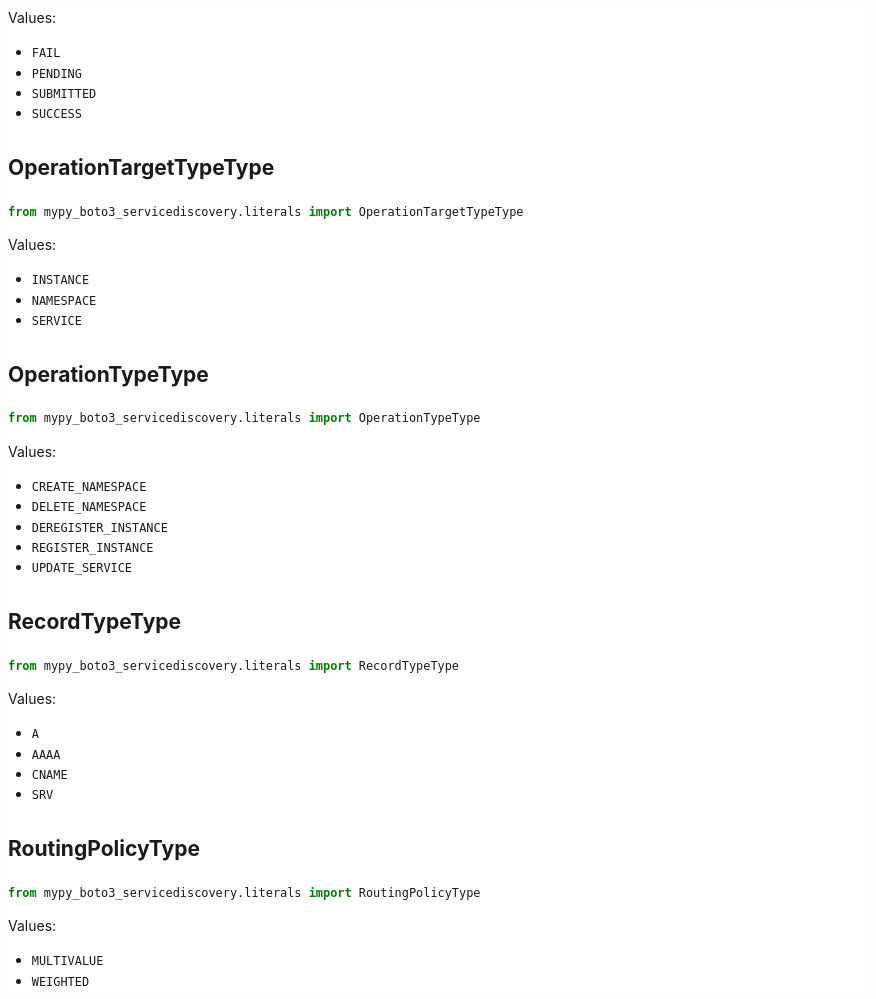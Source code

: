 Values:

- `FAIL`
- `PENDING`
- `SUBMITTED`
- `SUCCESS`

## OperationTargetTypeType

```python
from mypy_boto3_servicediscovery.literals import OperationTargetTypeType
```

Values:

- `INSTANCE`
- `NAMESPACE`
- `SERVICE`

## OperationTypeType

```python
from mypy_boto3_servicediscovery.literals import OperationTypeType
```

Values:

- `CREATE_NAMESPACE`
- `DELETE_NAMESPACE`
- `DEREGISTER_INSTANCE`
- `REGISTER_INSTANCE`
- `UPDATE_SERVICE`

## RecordTypeType

```python
from mypy_boto3_servicediscovery.literals import RecordTypeType
```

Values:

- `A`
- `AAAA`
- `CNAME`
- `SRV`

## RoutingPolicyType

```python
from mypy_boto3_servicediscovery.literals import RoutingPolicyType
```

Values:

- `MULTIVALUE`
- `WEIGHTED`
